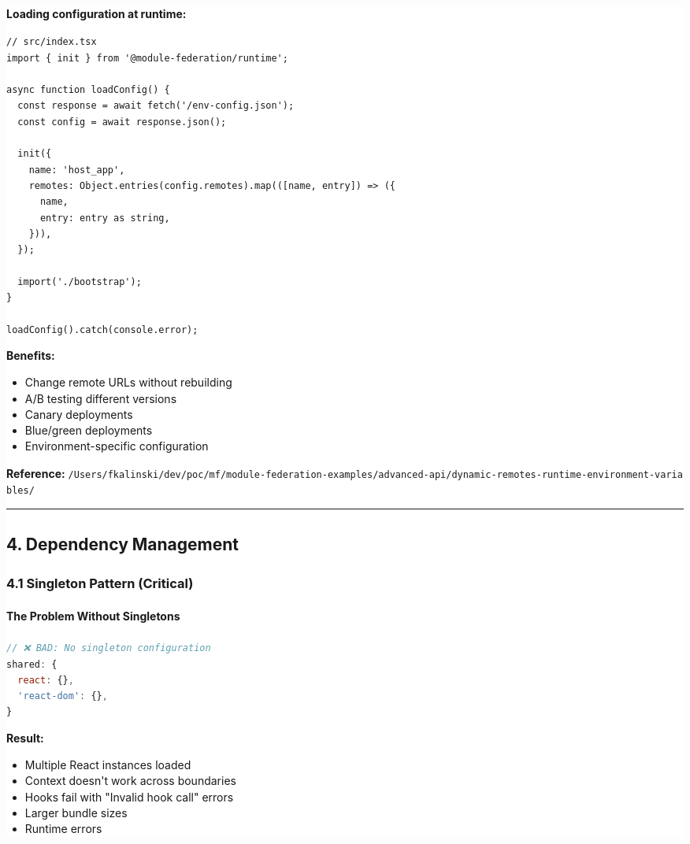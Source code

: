 **Loading configuration at runtime:**
```tsx
// src/index.tsx
import { init } from '@module-federation/runtime';

async function loadConfig() {
  const response = await fetch('/env-config.json');
  const config = await response.json();

  init({
    name: 'host_app',
    remotes: Object.entries(config.remotes).map(([name, entry]) => ({
      name,
      entry: entry as string,
    })),
  });

  import('./bootstrap');
}

loadConfig().catch(console.error);
```

**Benefits:**
- Change remote URLs without rebuilding
- A/B testing different versions
- Canary deployments
- Blue/green deployments
- Environment-specific configuration

**Reference:** `/Users/fkalinski/dev/poc/mf/module-federation-examples/advanced-api/dynamic-remotes-runtime-environment-variables/`

---

## 4. Dependency Management

### 4.1 Singleton Pattern (Critical)

#### The Problem Without Singletons

```javascript
// ❌ BAD: No singleton configuration
shared: {
  react: {},
  'react-dom': {},
}
```

**Result:**
- Multiple React instances loaded
- Context doesn't work across boundaries
- Hooks fail with "Invalid hook call" errors
- Larger bundle sizes
- Runtime errors
